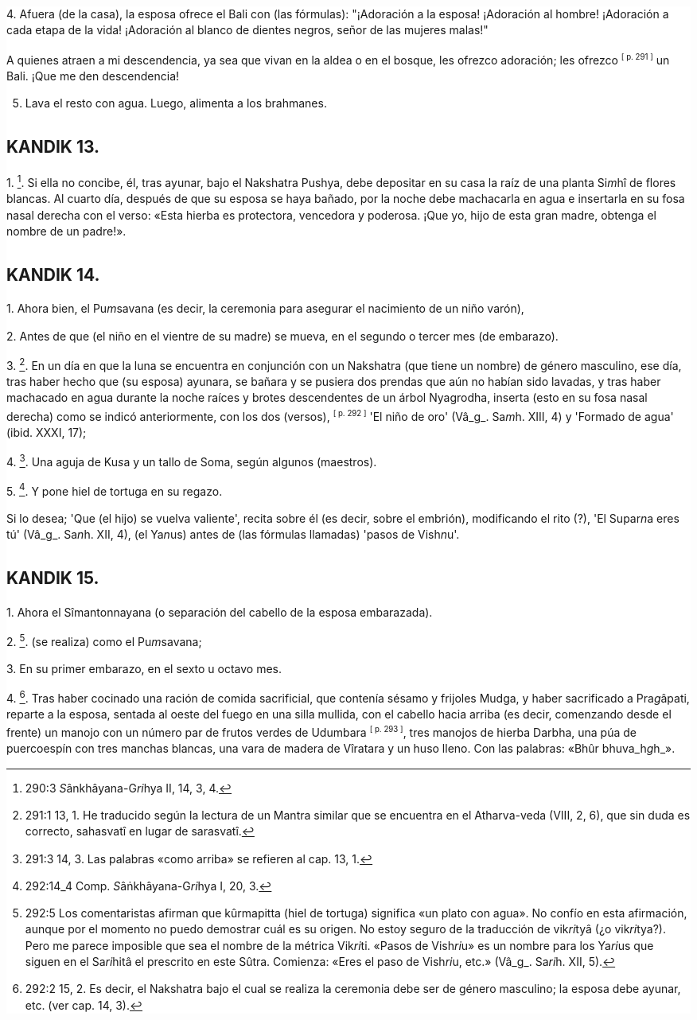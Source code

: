 4\. Afuera (de la casa), la esposa ofrece el Bali con (las fórmulas): "¡Adoración a la esposa! ¡Adoración al hombre! ¡Adoración a cada etapa de la vida! ¡Adoración al blanco de dientes negros, señor de las mujeres malas!"

A quienes atraen a mi descendencia, ya sea que vivan en la aldea o en el bosque, les ofrezco adoración; les ofrezco <span id="p291"><sup><small>[ p. 291 ]</small></sup></span> un Bali. ¡Que me den descendencia!

5. Lava el resto con agua. Luego, alimenta a los brahmanes.

## KANDIK 13.

1\. [^731]. Si ella no concibe, él, tras ayunar, bajo el Nakshatra Pushya, debe depositar en su casa la raíz de una planta Si<i>m</i>hî de flores blancas. Al cuarto día, después de que su esposa se haya bañado, por la noche debe machacarla en agua e insertarla en su fosa nasal derecha con el verso: «Esta hierba es protectora, vencedora y poderosa. ¡Que yo, hijo de esta gran madre, obtenga el nombre de un padre!».


## KANDIK 14.

1\. Ahora bien, el Pu<i>m</i>savana (es decir, la ceremonia para asegurar el nacimiento de un niño varón),

2\. Antes de que (el niño en el vientre de su madre) se mueva, en el segundo o tercer mes (de embarazo).

3\. [^732]. En un día en que la luna se encuentra en conjunción con un Nakshatra (que tiene un nombre) de género masculino, ese día, tras haber hecho que (su esposa) ayunara, se bañara y se pusiera dos prendas que aún no habían sido lavadas, y tras haber machacado en agua durante la noche raíces y brotes descendentes de un árbol Nyagrodha, inserta (esto en su fosa nasal derecha) como se indicó anteriormente, con los dos (versos), <span id="p292"><sup><small>[ p. 292 ]</small></sup></span> 'El niño de oro' (Vâ_g_. Sa<i>m</i>h. XIII, 4) y 'Formado de agua' (ibid. XXXI, 17);

4\. [^733]. Una aguja de Ku<i>s</i>a y un tallo de Soma, según algunos (maestros).

5\. [^734]. Y pone hiel de tortuga en su regazo.

Si lo desea; 'Que (el hijo) se vuelva valiente', recita sobre él (es decir, sobre el embrión), modificando el rito (?), 'El Supar<i>n</i>a eres tú' (Vâ_g_. Sa<i>n</i>h. XII, 4), (el Ya<i>n</i>us) antes de (las fórmulas llamadas) 'pasos de Vish<i>n</i>u'.


## KANDIK 15.

1\. Ahora el Sîmantonnayana (o separación del cabello de la esposa embarazada).

2\. [^735]. (se realiza) como el Pu<i>m</i>savana;

3\. En su primer embarazo, en el sexto u octavo mes.

4\. [^736]. Tras haber cocinado una ración de comida sacrificial, que contenía sésamo y frijoles Mudga, y haber sacrificado a Pra<i>g</i>âpati, reparte a la esposa, sentada al oeste del fuego en una silla mullida, con el cabello hacia arriba (es decir, comenzando desde el frente) un manojo con un número par de frutos verdes de Udumbara <span id="p293"><sup><small>[ p. 293 ]</small></sup></span>, tres manojos de hierba Darbha, una púa de puercoespín con tres manchas blancas, una vara de madera de Vîratara y un huso lleno. Con las palabras: «Bhûr bhuva_h<i>g</i>h_».


[^663]: 269:1 1, 1. Comp. <i>S</i>âṅkhâyana-G<i>ri</i>hya I, 1; Â<i>ri</i>valâyana-G<i>ri</i>hya I, 1, etc. Me parece que el profesor Stenzler no está del todo en lo cierto al dar a las palabras iniciales del texto athâta_h_, que traduce 'nun also', la explicación: 'das heisst, nach Beendigung des <i>S</i>rauta-sûtra von Kâtyâyana'. Creo que más bien se puede demostrar que ata<i>h</i> no contiene una referencia a algo anterior; Así, el <i>S</i>rauta-sûtra, que forma la primera parte de toda la colección de Sûtras, se abre de la misma manera con las palabras athâtoऽdhikâra_h_.
[^664]: 269:2 La descripción de la forma estándar del sacrificio doméstico comienza con una enumeración de los cinco llamados bhûsa<i>m</i>skâra (parisamuhya, etc.). Sobre el samûhana (pues parisamuhya se deriva, pág. 270, de la raíz ûh, no de vah; comp. más abajo, II, 4, 2: pâ<i>m</i>inâgnim parisamûhati), véase <i>S</i>âṅkhâyana I, 7, 11; G<i>m</i>hya-sa<i>m</i>graha-pari<i>m</i>ish<i>m</i>a I, 37, etc. Sobre las líneas dibujadas en la superficie del sacrificio, véase <i>S</i>âṅkhâyana I, 7, 6 seq.; Â<i>m</i>valâyana I, 3, 1; G<i>m</i>hya-sa<i>m</i>graha-pari<i>m</i>ish<i>m</i>a I, 47 seq.
[^665]: 270:4 Pûrvavat ('como arriba') posiblemente, según lo entiende el profesor Stenzler, se haya dicho con respecto a la regla de Kâtyâyana, II, 3, 33: Tâbhyâm (scil. pavitrâbhyâm) utpunâti Savitur va iti. Pero también es posible que la expresión se refiera al segundo Sûtra de este capítulo, donde se dice: proksha<i>î</i>î_h<i>î</i>m<i>î</i>ri_tya. Sobre upayamanân ku<i>î</i>ân, comp. Kâtyâyana I, 10, 6-8.
[^666]: 270:1 2, 1. Comp. <i>S</i>âṅkhâyana-G<i>ri</i>hya I, 1, 3.
[^667]: 271:2 Sâṅkhâyana I, 1, 4.
[^668]: 271:3 Sâṅkhâyana I, 1, 8.
[^669]: 271:4 La comida _k<i>âtushprâ</i>s_ya se prepara, al momento de encender los fuegos <i>S</i>rauta, para los cuatro sacerdotes principales oficiantes de los sacrificios <i>S</i>rauta. Comp. <i>S</i>atapatha Brâhma<i>âtushprâ</i>a II, 1, 4. Las reglas correspondientes del Kâtyâyana respecto al Âdhâna de los fuegos <i>S</i>rauta se encuentran en IV, 7, 15, 16.
[^670]: 271:5 Comp. las observaciones sobre este Sûtra, en la Introducción, págs. [265](../Paraskara_Intro#p265) siguientes.
[^671]: 271:6 <i>S</i>atapatha Brâhma<i>n</i>a XI, 5, 6, 1: 'Hay cinco grandes sacrificios que son grandes Sattras, a saber: el sacrificio a los seres vivos, el sacrificio a los hombres, el sacrificio a los Manes, el sacrificio a los dioses, el Brahmaya<i>nd</i>a.' Como las ceremonias G<i>n</i>hya se incluyen aquí bajo la categoría de mahâya<i>nd</i>âs o grandes sacrificios, requieren, según los maestros cuya opinión se expresa en el Sûtra 5, una forma del Agnyâdhâna (encendido del fuego sagrado) análoga al Agnyâdhâna del ritual <i>S</i>rauta, y que contiene, como ese Âdhâna, el acto del Ara<i>n</i>ipradâna o entrega de la leña (Sûtra 5).
[^672]: 271:7 Las deidades del Agnyâdheya, o de la ceremonia <i>S</i>rauta correspondiente al rito G<i>ri</i>hya del que aquí se habla, son Agni pavamâna, Agni pâvaka, Agni _s<i>ri</i>k_i, Aditi. Sobre los Â<i>ri</i>yabhâgas, véase <i>S</i>âṅkhâyana I, 9, 7, etc.
[^673]: 271:8 Los versos Vâ_g_. Sa<i>m</i>h. XXI, 3, 4, los dos versos citados p. 272 ​​Kâty. XXV, 1, 11, y en quinto lugar el verso Vâ_g_. Sa<i>m</i>h. XII, 12, se prescriben para la Sarvaprâya<i>m</i><i>m</i>itta (o ceremonia expiatoria general), véase Kâtyâyana II
[^674]: 272:11 El profesor Stenzler, siguiendo a <i>G</i>ayarâma, toma el conjunto como un solo Mantra, que traduce: 'Ungehemmet sei Agni's Spende, die durch die That ich überreich machte, bahnschaffende Götter!' Pero las palabras yat karma<i>n</i>âtyarîri<i>n</i>am son las palabras iniciales de un Mantra citado <i>S</i>atapatha Brâhma<i>n</i>a XIV, 9, 4, 24, (comp. también Â<i>n</i>valâyana-G<i>n</i>hya I, 10, 23; la conexión en la que atyarîri<i>n</i>am aparece allí, muestra que la palabra designa un error cometido en el trabajo sacrificial por hacer demasiado). Las palabras devâ gâtuvida<i>h</i> son la Pratîka de Vâ_g_. Sa<i>n</i>hitâ VIII, 21. Por lo tanto, no dudo de que también ayâsy Agner vasha<i>n</i>k<i>n</i>tam (o posiblemente ayâsy Agner (?) y vasha<i>n</i>k<i>n</i>tam (?)) sea una Pratîka. Por supuesto, la traducción de estas palabras debe permanecer incierta hasta que se descubra el mantra al que pertenecen.
[^675]: 272:12 Sobre el arrojamiento al fuego de los Barhis, comp. Kâtyâyana III, 8.
[^676]: 273:1 3, 1. Sobre vaivâhya, que he traducido como suegro, comp. la nota sobre <i>S</i>âṅkhâyana II, 15, I.
[^677]: 273:2-3 2, 3. Comp. abajo, Sûtra 31, y <i>S</i>âṅkhâyana-G<i>ri</i>hya II, 15, 10.
[^678]: 273:6 Â<i>rivalâyana-G<i>ri</i>hya I, 24, 7.
[^679]: 273:8 He traducido según la lectura de Â<i>s</i>valâyana (ll § 8), vidyutâm en lugar de udyatâm.
[^680]: 273:9-10 9, 10. No cabe duda de que estos Sutras deberían dividirse (pág. 274) así: pâdayor anya_m_. vish<i>t</i>ara asînâya savya_m<i>t</i>m<i>t</i>n<i>t</i>m_ prakshâlayati. Así se dice en el Khâdira-G<i>t</i>hya: vish<i>t</i>aram âstîrya... adhyâsîta. pâdayor dvitiyayâ (scil. _ri_<i>t</i>â) dvau <i>k</i>et. Gobhila tiene el Sutra: pâdayor anyam.
[^681]: 274:11 Las palabras brâhma<i>n</i>a_s<i>n</i>k_et se refieren al anfitrión, como lo muestra la comparación de Â<i>n</i>valâyana I, 24, 11.
[^682]: 274:12 Comp. Â<i>s</i>valâyana ll § 22; <i>S</i>âṅkhâyana III, 7, 5.
[^683]: 274:13 El juego de palabras (âpas = aguas, avâpnavâni = que pueda obtener) es intraducible.
[^684]: 274:16 Â<i>rivalâyana-G<i>ri</i>hya I, 24, 14.
[^685]: 274:17 Â<i>rivalâyana-G<i>ri</i>hya I, 24, 15.
[^686]: 274:18 Â<i>ri</i>valâyana-G<i>ri</i>hya ll Anna<i>ri</i>ane en lugar de annâ<i>ri</i>ane es simplemente un error de ortografía.
[^687]: 275:21 Estos son los tres versículos, Vâ_g_. Sa<i>m</i>hitâ XIII, 27-29.
[^688]: 275:22 Â<i>rivalâyana-G<i>ri</i>hya I, 24, 25.
[^689]: 275:23 Â<i>s</i>valâyana ll § 27.
[^690]: 275:24 Â<i>s</i>valâyana ll § 26.
[^691]: ​​276:29-30 29, 30. Estos sutras son idénticos a dos sutras del <i>S</i>âṅkhâyana-G<i>ri</i>hya II, 15, 2.3. Véase la nota correspondiente. Me parece inadmisible traducir el § 29, como lo hace el profesor Stenzler: «Der Argha darf aber nicht immer ohne Fleisch sein».
[^692]: 276:31 Sankhâyana-Grihya II, 15, 10.
[^693]: 276:1-5 4, 1-5. Véase <i>S</i>âṅkhâyana-G<i>ri</i>hya I, 5, 1-5 y las notas.
[^694]: 277:6 Es decir, bajo las constelaciones Uttaraphalgunî o las dos constelaciones que la siguen, Uttarâshâ<i>dh</i>â o las dos constelaciones que la siguen, Uttarabhâdrapadâ o las dos constelaciones que la siguen.
[^695]: 277:12 Las palabras del mantra bhavâ k<i>ri</i>sh<i>ri</i>înâm abhi<i>ri</i>astipâvâ sin duda son una imitación del Rig-veda I, 76, 3, bhavâ ya<i>ri</i><i>ri</i>â<i>ri</i>âm abhi<i>ri</i>astipâvâ (donde las palabras se aplican a Agni). Por lo tanto, el uso del masculino abhi<i>ri</i>astipâvâ con referencia a la novia puede explicarse.
[^696]: 277:13 Comp. Atharva-veda XIV, 1, 45. Este pasaje paralelo nos muestra la manera de corregir el texto de este Mantra muy corrompido.
[^697]: 278:14 La traducción literal sería: 'Él une (sama<i>ñ</i><i>ñ</i>ayati) a los dos... Que las aguas unjan (sama<i>ñ</i><i>ñ</i>antu) nuestros corazones'. Fue una unción real del novio y de la novia la que tuvo lugar, y no podemos aceptar la traducción del profesor Stenzler (basada en la nota de <i>G</i>ayarâma: sama<i>ñ</i><i>ñ</i>ayati paraspara<i>m</i> sammukhîkaroti), por la cual se borra el significado apropiado de sama<i>ñ</i><i>ñ</i>ayati: Dann heisst (der Vater der Braut) sie beide zusammentreten. Véase la nota sobre <i>S</i>âṅkhâyana-G<i>ñ</i>hya I, 12, 5. El pasaje paralelo del Khâdira-G<i>ñ</i>hya dice así: apare<i>ñ</i>âgnim auduko gatvâ pâ<i>ñ</i>igrâha_m<i>ñ</i>ñ_<i>ñ</i>ed, vadhû_m<i>ñ</i>k_a, sama<i>ñ</i><i>ñ</i>antv ity avasikta_h_.
[^698]: 278:16 Comp. Rig-veda X, 85, 44. 40. 41. 37.
[^699]: 279:3 5, 3. Véase la nota sobre <i>S</i>âṅkhâyana-G<i>ri</i>hya I, 9, 12.
[^700]: 279:6 Véase la nota ll—He modificado la división de los Sutras 6 y 7 para que la palabra vivâhe se refiera al séptimo Sutra. La regla del § 6 tiene un carácter completamente general; las fórmulas del § 7 se dan para la ocasión específica de la ceremonia vivâha.
[^701]: 280:8 Taittirîya Sa<i>m</i>hitâ III, 4, 6, 1: 'Con cualquier sacrificio mediante el cual desee alcanzar el éxito, en ese (sacrificio) debe hacer oblaciones con ellos (es decir, con los Mantras Abhyâtâna): entonces alcanzará el éxito mediante ese sacrificio.'
[^702]: 280:9 En lugar de «sa i havya_h», deberíamos leer «sa u havya», o, como dice el Taitt, «sa u havya». III, 4, 4, 1, dice «sa hi havya_h». El Maitr, «sa u havya», probablemente debería leerse «sa u havya». tiene vihavya (II, 10, 2).
[^703]: 280:10 Las palabras «en este poder de santidad... ¡svâhâ!» deben añadirse a cada miembro de la fórmula completa (compárese con Atharva-veda V, 24). Las expresiones «padres» y «abuelos», que se repiten dos veces idénticamente en la traducción, representan primero pitara_h<i> pitâmahâ</i>h_ y luego tatâs tatâmahâ<i>h</i> del texto sánscrito.
[^704]: 281:1 6, 1. <i>S</i>âṅkhâyana I, 13, 15; Â<i>s</i>valâyana I, 7, 8.
[^705]: 282:2 <i>S</i>âṅkhâyana I, 18, 3; 14, 1; Â<i>s</i>valâyana I, 7, 13.
[^706]: 282:3 Rig-veda X, 85, 36; <i>S</i>âṅkhâyana I, 13, 4, etc.
[^707]: 282:1 7, 1. Â<i>rivalâyana-G<i>ri</i>hya I, 7, 7; Sankhāyana-Grihya I, 13, 12.
[^708]: 283:4 Véase cap. 6, 1.
[^709]: 283:5 Comp. Khâdira-Grihya I, 3: _sri</i>nri</i>sri</i>tri</i>k_îm utkramayet. Véase también Gobhila II, 2; Ârivalâyana I, 7, 14.
[^710]: 283:1 8, 1. Los textos paralelos tienen sakhâ y saptapadî en lugar de sakhe y saptapadâ de Pâraskara.
[^711]: 284:3 Véase arriba, I, 4, 15. El agua mencionada aquí se designa como stheyâ âpa_h_; véase <i>S</i>âṅkhâyana-G<i>ri</i>hya I, 13, 5 seq.; G<i>ri</i>hya-sa<i>ri</i>graha II, 26, 35.
[^712]: 284:8 Véase la nota sobre <i>S</i>âṅkhâyana-G<i>ri</i>hya II, 3, 3.
[^713]: 284:9 Rig-veda X, 85, 33.
[^714]: 284:10 El Atharva-veda (XX, 127, 12) tiene la lectura pra <i>g</i>âyadhvam en lugar de ni shîdantu (en el primer Pâda); el segundo hemistiquio dice así: iho sahasradakshi<i>n</i>oऽpi Pûshâ ni shîdati.
[^715]: 285:12 Me he aventurado, discrepando del profesor Stenzler ('En la boda y en el funeral debe seguir al pueblo'), a traducir pravi<i>s</i>atât según su significado original. ¿Podría ser esta una regla para los Vânaprasthas que viven en el bosque y entran a la aldea sólo en ocasiones excepcionales?
[^716]: 285:15-17 <i>S</i>âṅkhâyana I, 14, 13 y siguientes.
[^717]: 285:18 <i>S</i>âṅkhâyana I, 14, 16. Compárese la nota allí.
[^718]: 285:19 En el texto, la palabra «firme» (dhruva) es neutra en las dos primeras ocasiones y se refiere a la «estrella firme»; la tercera vez es femenina, refiriéndose a la novia. El Pâraskara tiene el vocativo poshye en lugar del nominativo poshyâ de <i>S</i>âṅkhâyana I, 17, 3; comp. arriba, § 1 sakhe en lugar de sakhâ.
[^719]: 286:21 <i>S</i>âṅkhâyana I, 17, 5. 6; Â<i>s</i>valâyana I, 8, 10. 11.
[^720]: 286:1 9, 1. La expresión que he traducido como «a partir de la boda» es upayamanaprabh<i>ri</i>ti. Los comentaristas indios y el profesor Stenzler explican que el término upayamana implica una referencia al Sûtra I, 1, 4, upayamanân ku<i>ri</i>ân âdâya («habiendo tomado las hojas de Ku<i>ri</i>a con las que se debe sujetar la superficie inferior de la olla Â<i>ri</i>ya»). «La adoración del fuego doméstico», dice Stenzler, siguiendo a las autoridades nativas, «consiste en los ritos prescritos anteriormente (I, 1, 4), comenzando por la palabra upayamana, es decir, en tomar las hojas de Ku<i>ri</i>a, poner leña en el fuego, rociar y sacrificar». Dado que los ritos que preceden a esa palabra, como la preparación de la cuchara de sacrificio (I, 1, 3), quedan excluidos, las oblaciones se ofrecen con la mano. Sería fácil demostrar que los upayamanâ_h<i>ri</i>s<i>ri</i>h_ no tienen nada que ver con las oblaciones regulares de la mañana y la tarde de las que tratan estos sutras. La comparación entre Â<i>ri</i>valâyana-G<i>ri</i>hya I, 9, 1 (véase también Manu III, 67, etc.) no deja lugar a dudas de que upayamana debe entenderse aquí como derivado de upaya<i>ri</i><i>ri</i>ati en su frecuente significado de casarse. He traducido el sutra en consecuencia.
[^721]: 286:2 Sobre las diferentes afirmaciones de los autores védicos respecto del momento adecuado de las oblaciones matutinas, véase Weber's Indische Studien, X, 329.
[^722]: 287:5 Comp. <i>S</i>âṅkhâyana-G<i>ri</i>hya I, 17, 9, donde la lectura y la construcción difieren ligeramente. Las palabras puna<i>h</i> svâhâ al final del mantra parecen estar corruptas; la frecuente repetición de pumâ<i>ri</i>sam y pumân a lo largo de todo el verso sugiere la corrección pu<i>ri</i>se svâhâ, o pumbhya<i>h</i> svâhâ, «¡al hombre svâhâ!» o «¡al hombre svâhâ!».
[^723]: 287:1 10, 1. «El mismo fuego» es el senâgni (el fuego del ejército) en el caso del rey, y el fuego nupcial en el segundo caso. Los dos Mantras son las dos partes de Vâ_g_. Samh. VIII, 51 a.
[^724]: 288:2 11, 2. Comp. <i>S</i>âṅkhâyana-G<i>ri</i>hya I, 18, 3.
[^725]: 289:4 La olla de agua es la mencionada en el Sutra 1.
[^726]: 289:6 <i>S</i>atapatha Brâhma<i>n</i>a I, 6, 1, 18; XIV, 9, 4, II (= B<i>n</i>had Âra<i>n</i>yaka VI, 4, 12; Libros Sagrados de Oriente, vol. xv, pág. 218).
[^727]: 289:8 Taittiriya Samhit II, 5, 1,
[^728]: 290:9 Véase arriba, cap. 8, 8.
[^729]: 290:1 12, 1. Comp. <i>S</i>âṅkhâyana-G<i>ri</i>hya I, 3, 3. Las deidades de los festivales <i>S</i>rauta correspondientes son, en la luna llena, Agni y Agnî-shomau; en la luna nueva, Agni, Vish<i>ri</i>u e Indrâgnî.
[^730]: 290:2 Comp. abajo, II, 9, 3.
[^731]: 290:3 <i>S</i>ânkhâyana-G<i>ri</i>hya II, 14, 3, 4.
[^732]: 291:1 13, 1. He traducido según la lectura de un Mantra similar que se encuentra en el Atharva-veda (VIII, 2, 6), que sin duda es correcto, sahasvatî en lugar de sarasvatî.
[^733]: 291:3 14, 3. Las palabras «como arriba» se refieren al cap. 13, 1.
[^734]: 292:14\_4 Comp. <i>S</i>âṅkhâyana-G<i>ri</i>hya I, 20, 3.
[^735]: 292:5 Los comentaristas afirman que kûrmapitta (hiel de tortuga) significa «un plato con agua». No confío en esta afirmación, aunque por el momento no puedo demostrar cuál es su origen. No estoy seguro de la traducción de vik<i>ri</i>tyâ (¿o vik<i>ri</i>tya?). Pero me parece imposible que sea el nombre de la métrica Vik<i>ri</i>ti. «Pasos de Vish<i>ri</i>u» es un nombre para los Ya<i>ri</i>us que siguen en el Sa<i>ri</i>hitâ el prescrito en este Sûtra. Comienza: «Eres el paso de Vish<i>ri</i>u, etc.» (Vâ_g_. Sa<i>ri</i>h. XII, 5).
[^736]: 292:2 15, 2. Es decir, el Nakshatra bajo el cual se realiza la ceremonia debe ser de género masculino; la esposa debe ayunar, etc. (ver cap. 14, 3).
[^737]: 292:15\_4 Sankhâyana-Grihya I, 22, 8; Â<i>ri</i>valâyana I, 14, 4.
[^738]: 293:6 Sâṅkhâyana I, 22, 10.
[^739]: 293:7 Sâṅkhâyana ll §§ 11, 12; Valâyana II § 6.
[^740]: 293:8 Â<i>k</i>valâyana ll § 7. Considero que avimukta<i>k</i>akre es el vocativo del femenino.
[^741]: 293:1 16, 1. <i>S</i>atapatha Brâhma<i>n</i>a XIV, 9, 4, 22.
[^742]: 293:2 Atharva-veda I, II, 4.
[^743]: 294:4 Comp. <i>S</i>atapatha Brâhma<i>n</i>a XIV, 9, 4, 23 ss. (B<i>n</i>had Âra<i>n</i>yaka VI, 4, 24 ss.; SBE, XV, 222 ss.). El texto tiene anâmikayâ suvar<i>n</i>ântarhitayâ, que literalmente significa: con el dedo anónimo (o cuarto), entre el cual (y la comida) se ha puesto oro.
[^744]: 295:11 11 ss. Al traducir los términos técnicos de los diferentes tipos de aliento, adopto las expresiones elegidas por el profesor Max Müller, SBE, XV, 94. En cuanto al rito completo, comp. <i>S</i>atap. Br. XI, 8, 3, 6.
[^745]: 295:17 Compárese arriba, I, 11, 9. La comparación del mantra paralelo deja casi sin duda que veda (la primera palabra del verso) es la primera persona, no la tercera, y bhûmi el caso vocativo. Compárese el vocativo darvi del Vâ_g_. Sa<i>m</i>hitâ, mientras que el Atharva-veda tiene darve. Lanman, Inflexión del sustantivo, pág. 390.
[^746]: 295:18 <i>S</i>atapatha Brâhma<i>n</i>a XIV, 9, 4, 26; Â<i>n</i>valâyana I, 15, 3.
[^747]: 296:19 <i>S</i>atapatha Brâhma<i>n</i>a ll § 27. Compárese la nota del profesor Max Müller, SBE, XV, 223 seq.
[^748]: 296:21 <i>S</i>atapatha Brâhma<i>n</i>a l.1. § 28.
[^749]: 296:23 Sobre el sûtikâgni, comp. <i>S</i>atap. Br. ll § 23; <i>S</i>âṅkhâyana-G<i>ri</i>hya I, 25, 4, etc.
[^750]: 296:24 Kûrkura me parece, y ésta es también la pág. del profesor Stenzler. 297 opinión, idéntica a kurkura, kukkura ('perro'). El Diccionario de San Petersburgo lo explica: "Nombre de un demonio que amenaza a los niños (quizás una personificación de la tos)".
[^751]: 297:1 17, 1. Comp. Gobhila II, 8, 14; Â<i>s</i>valâyana I, 15, 4.
[^752]: 298:1 18, 1. Véase Kâtyâyana, <i>S</i>rauta-sûtra IV, 12, 22 ss.: Con las palabras «Casa, no temas», etc. (Vâ_g_. Sa<i>m</i>h. III, 41), se acerca a la casa. Con «Por tu paz» (III, 43), entra.
[^753]: 298:5 Rig-veda III, 36, 10.
[^754]: 298:6 Rig-veda II, 21, 6.
[^755]: 299:2 Rigveda VIII 100, 11.
[^756]: 299:6 B<i>ri</i>had Âra<i>ri</i>yaka V, 8.